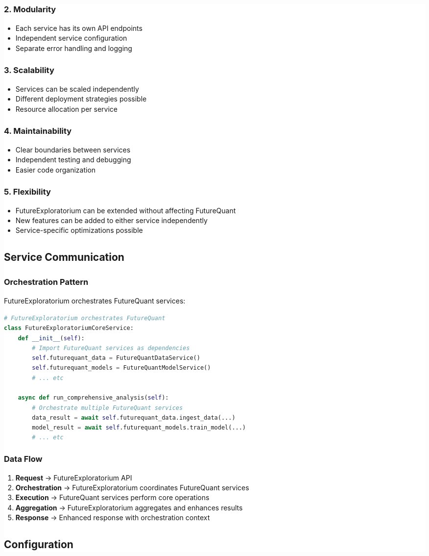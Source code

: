 ### 2. **Modularity**
- Each service has its own API endpoints
- Independent service configuration
- Separate error handling and logging

### 3. **Scalability**
- Services can be scaled independently
- Different deployment strategies possible
- Resource allocation per service

### 4. **Maintainability**
- Clear boundaries between services
- Independent testing and debugging
- Easier code organization

### 5. **Flexibility**
- FutureExploratorium can be extended without affecting FutureQuant
- New features can be added to either service independently
- Service-specific optimizations possible

## Service Communication

### Orchestration Pattern
FutureExploratorium orchestrates FutureQuant services:

```python
# FutureExploratorium orchestrates FutureQuant
class FutureExploratoriumCoreService:
    def __init__(self):
        # Import FutureQuant services as dependencies
        self.futurequant_data = FutureQuantDataService()
        self.futurequant_models = FutureQuantModelService()
        # ... etc
    
    async def run_comprehensive_analysis(self):
        # Orchestrate multiple FutureQuant services
        data_result = await self.futurequant_data.ingest_data(...)
        model_result = await self.futurequant_models.train_model(...)
        # ... etc
```

### Data Flow
1. **Request** → FutureExploratorium API
2. **Orchestration** → FutureExploratorium coordinates FutureQuant services
3. **Execution** → FutureQuant services perform core operations
4. **Aggregation** → FutureExploratorium aggregates and enhances results
5. **Response** → Enhanced response with orchestration context

## Configuration
